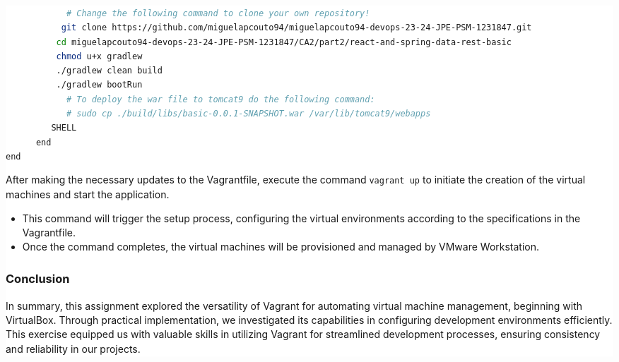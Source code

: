 ``` bash
            # Change the following command to clone your own repository!
           git clone https://github.com/miguelapcouto94/miguelapcouto94-devops-23-24-JPE-PSM-1231847.git
          cd miguelapcouto94-devops-23-24-JPE-PSM-1231847/CA2/part2/react-and-spring-data-rest-basic
          chmod u+x gradlew
          ./gradlew clean build
          ./gradlew bootRun
            # To deploy the war file to tomcat9 do the following command:
            # sudo cp ./build/libs/basic-0.0.1-SNAPSHOT.war /var/lib/tomcat9/webapps
         SHELL
      end
end
 ```

After making the necessary updates to the Vagrantfile, execute the command `vagrant up` to initiate the creation of the
virtual machines and start the application.

- This command will trigger the setup process, configuring the virtual environments according to the specifications in
  the Vagrantfile.
- Once the command completes, the virtual machines will be provisioned and managed by VMware Workstation.

### Conclusion

In summary, this assignment explored the versatility of Vagrant for automating virtual machine management, beginning
with VirtualBox. Through practical implementation, we investigated its capabilities in configuring development
environments efficiently. This exercise equipped us with valuable skills in utilizing Vagrant for streamlined
development processes, ensuring consistency and reliability in our projects.